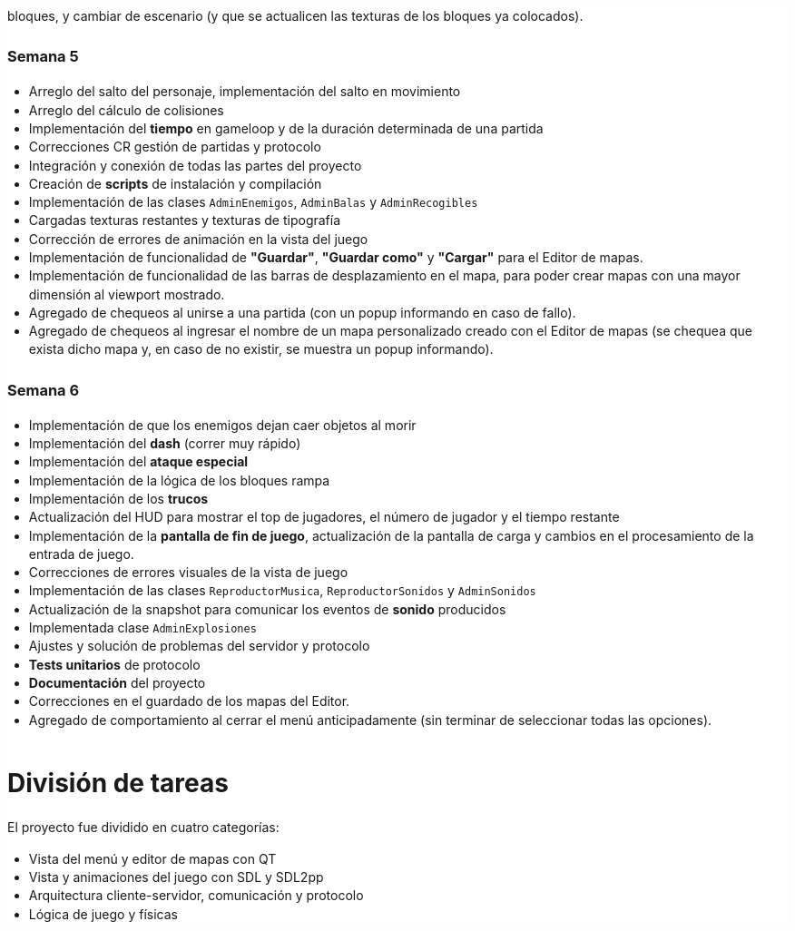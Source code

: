   bloques, y cambiar de escenario (y que se actualicen las texturas de los bloques ya colocados).

### Semana 5

* Arreglo del salto del personaje, implementación del salto en movimiento
* Arreglo del cálculo de colisiones
* Implementación del **tiempo** en gameloop y de la duración determinada de una partida
* Correcciones CR gestión de partidas y protocolo
* Integración y conexión de todas las partes del proyecto
* Creación de **scripts** de instalación y compilación
* Implementación de las clases `AdminEnemigos`, `AdminBalas` y `AdminRecogibles`
* Cargadas texturas restantes y texturas de tipografía
* Corrección de errores de animación en la vista del juego
* Implementación de funcionalidad de **"Guardar"**, **"Guardar como"** y **"Cargar"** para el Editor de mapas.
* Implementación de funcionalidad de las barras de desplazamiento en el mapa, para poder crear mapas con una mayor
  dimensión al viewport mostrado.
* Agregado de chequeos al unirse a una partida (con un popup informando en caso de fallo).
* Agregado de chequeos al ingresar el nombre de un mapa personalizado creado con el Editor de mapas (se chequea que
  exista dicho mapa y, en caso de no existir, se muestra un popup informando).

### Semana 6

* Implementación de que los enemigos dejan caer objetos al morir
* Implementación del **dash** (correr muy rápido)
* Implementación del **ataque especial**
* Implementación de la lógica de los bloques rampa
* Implementación de los **trucos**
* Actualización del HUD para mostrar el top de jugadores, el número de jugador y el tiempo restante
* Implementación de la **pantalla de fin de juego**, actualización de la pantalla de carga y cambios en el procesamiento
  de la entrada de juego.
* Correcciones de errores visuales de la vista de juego
* Implementación de las clases `ReproductorMusica`, `ReproductorSonidos` y `AdminSonidos`
* Actualización de la snapshot para comunicar los eventos de **sonido** producidos
* Implementada clase `AdminExplosiones`
* Ajustes y solución de problemas del servidor y protocolo
* **Tests unitarios** de protocolo
* **Documentación** del proyecto
* Correcciones en el guardado de los mapas del Editor.
* Agregado de comportamiento al cerrar el menú anticipadamente (sin terminar de seleccionar todas las opciones).

# División de tareas

El proyecto fue dividido en cuatro categorías:

* Vista del menú y editor de mapas con QT
* Vista y animaciones del juego con SDL y SDL2pp
* Arquitectura cliente-servidor, comunicación y protocolo
* Lógica de juego y físicas
